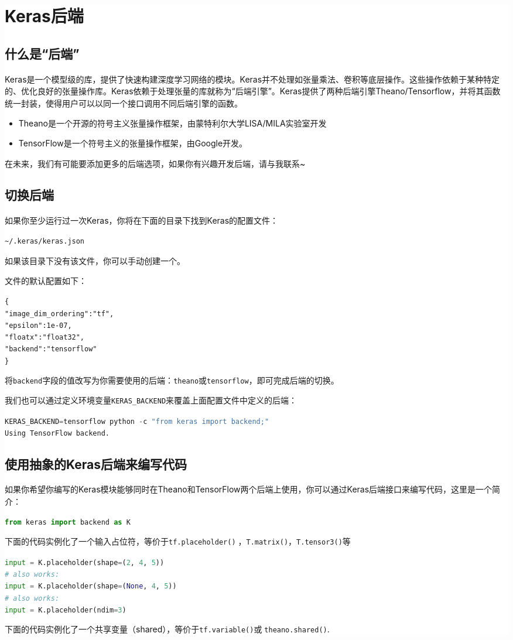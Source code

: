# Keras后端

## 什么是“后端”

Keras是一个模型级的库，提供了快速构建深度学习网络的模块。Keras并不处理如张量乘法、卷积等底层操作。这些操作依赖于某种特定的、优化良好的张量操作库。Keras依赖于处理张量的库就称为“后端引擎”。Keras提供了两种后端引擎Theano/Tensorflow，并将其函数统一封装，使得用户可以以同一个接口调用不同后端引擎的函数。

* Theano是一个开源的符号主义张量操作框架，由蒙特利尔大学LISA/MILA实验室开发

* TensorFlow是一个符号主义的张量操作框架，由Google开发。

在未来，我们有可能要添加更多的后端选项，如果你有兴趣开发后端，请与我联系~

## 切换后端

如果你至少运行过一次Keras，你将在下面的目录下找到Keras的配置文件：

```~/.keras/keras.json```

如果该目录下没有该文件，你可以手动创建一个。

文件的默认配置如下：

```
{
"image_dim_ordering":"tf",
"epsilon":1e-07,
"floatx":"float32",
"backend":"tensorflow"
}
```

将```backend```字段的值改写为你需要使用的后端：```theano```或```tensorflow```，即可完成后端的切换。

我们也可以通过定义环境变量```KERAS_BACKEND```来覆盖上面配置文件中定义的后端：

```python
KERAS_BACKEND=tensorflow python -c "from keras import backend;"
Using TensorFlow backend.
```



## 使用抽象的Keras后端来编写代码

如果你希望你编写的Keras模块能够同时在Theano和TensorFlow两个后端上使用，你可以通过Keras后端接口来编写代码，这里是一个简介：

```python
from keras import backend as K
```
下面的代码实例化了一个输入占位符，等价于```tf.placeholder()``` ，```T.matrix()```，```T.tensor3()```等

```python
input = K.placeholder(shape=(2, 4, 5))
# also works:
input = K.placeholder(shape=(None, 4, 5))
# also works:
input = K.placeholder(ndim=3)
```
下面的代码实例化了一个共享变量（shared），等价于```tf.variable()```或 ```theano.shared()```.
